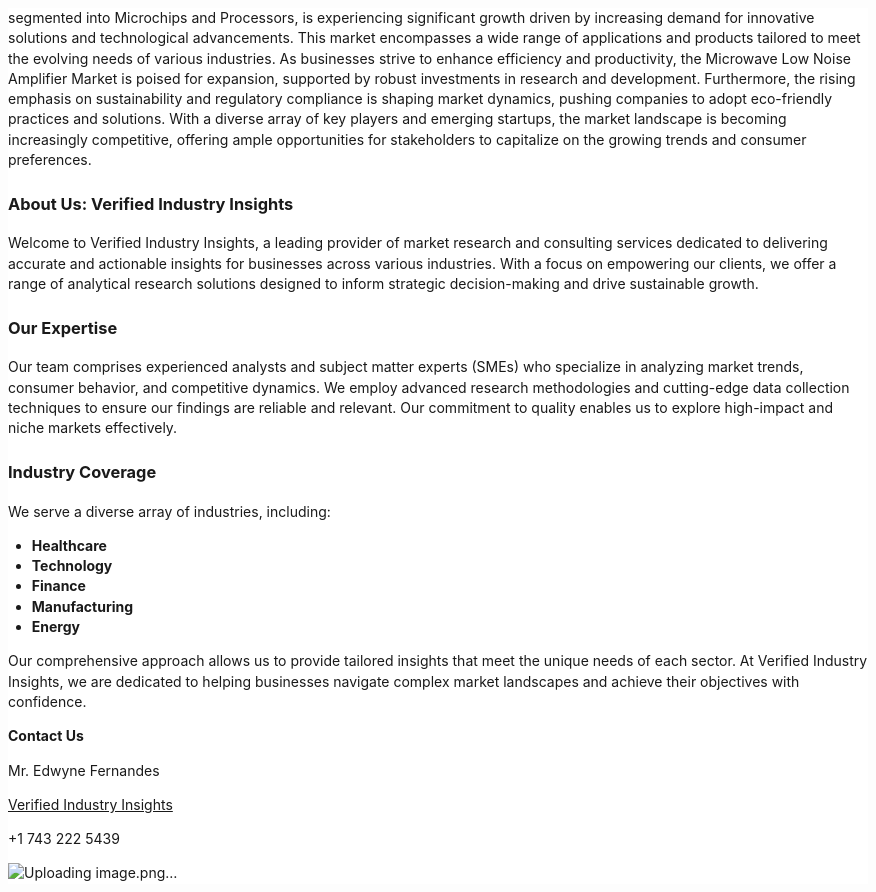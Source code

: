 segmented into Microchips and Processors, is experiencing significant growth driven by increasing demand for innovative solutions and technological advancements. This market encompasses a wide range of applications and products tailored to meet the evolving needs of various industries. As businesses strive to enhance efficiency and productivity, the Microwave Low Noise Amplifier Market is poised for expansion, supported by robust investments in research and development. Furthermore, the rising emphasis on sustainability and regulatory compliance is shaping market dynamics, pushing companies to adopt eco-friendly practices and solutions. With a diverse array of key players and emerging startups, the market landscape is becoming increasingly competitive, offering ample opportunities for stakeholders to capitalize on the growing trends and consumer preferences.</p><h3>About Us: Verified Industry Insights</h3><p>Welcome to Verified Industry Insights, a leading provider of market research and consulting services dedicated to delivering accurate and actionable insights for businesses across various industries. With a focus on empowering our clients, we offer a range of analytical research solutions designed to inform strategic decision-making and drive sustainable growth.</p><h3>Our Expertise</h3><p>Our team comprises experienced analysts and subject matter experts (SMEs) who specialize in analyzing market trends, consumer behavior, and competitive dynamics. We employ advanced research methodologies and cutting-edge data collection techniques to ensure our findings are reliable and relevant. Our commitment to quality enables us to explore high-impact and niche markets effectively.</p><h3>Industry Coverage</h3><p>We serve a diverse array of industries, including:</p><ul><li><strong>Healthcare</strong></li><li><strong>Technology</strong></li><li><strong>Finance</strong></li><li><strong>Manufacturing</strong></li><li><strong>Energy</strong></li></ul><p>Our comprehensive approach allows us to provide tailored insights that meet the unique needs of each sector. At Verified Industry Insights, we are dedicated to helping businesses navigate complex market landscapes and achieve their objectives with confidence.</p><p><strong>Contact Us</strong></p><p>Mr. Edwyne Fernandes</p><p><a href="https://www.verifiedindustryinsights.com/">Verified Industry Insights</a></p><p>+1 743 222 5439</p>
![Uploading image.png…]()
